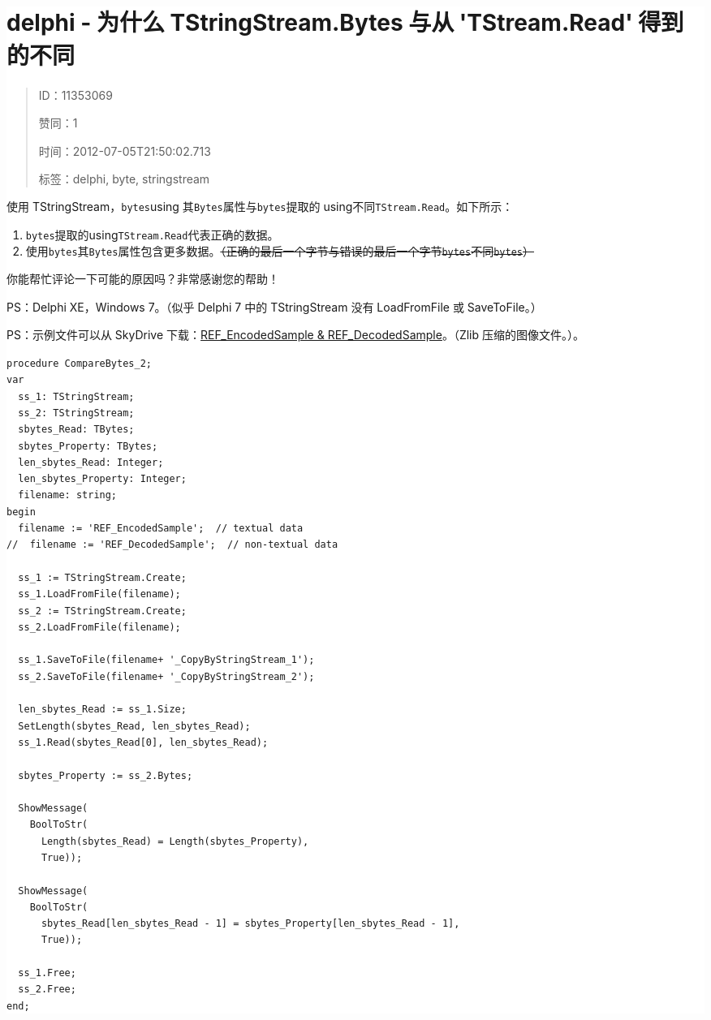 # delphi - 为什么 TStringStream.Bytes 与从 'TStream.Read' 得到的不同

> ID：11353069
> 
> 赞同：1
> 
> 时间：2012-07-05T21:50:02.713
> 
> 标签：delphi, byte, stringstream

使用 TStringStream，`bytes`using 其`Bytes`属性与`bytes`提取的 using不同`TStream.Read`。如下所示：

1.  `bytes`提取的using`TStream.Read`代表正确的数据。
2.  使用`bytes`其`Bytes`属性包含更多数据。~~（正确的最后一个字节与错误的最后一个字节`bytes`不同`bytes`）~~

你能帮忙评论一下可能的原因吗？非常感谢您的帮助！

PS：Delphi XE，Windows 7。（似乎 Delphi 7 中的 TStringStream 没有 LoadFromFile 或 SaveToFile。）

PS：示例文件可以从 SkyDrive 下载：[REF_EncodedSample & REF_DecodedSample](http://sdrv.ms/LzLxlZ)。（Zlib 压缩的图像文件。）。

```
procedure CompareBytes_2;
var
  ss_1: TStringStream;
  ss_2: TStringStream;
  sbytes_Read: TBytes;
  sbytes_Property: TBytes;
  len_sbytes_Read: Integer;
  len_sbytes_Property: Integer;
  filename: string;
begin
  filename := 'REF_EncodedSample';  // textual data
//  filename := 'REF_DecodedSample';  // non-textual data

  ss_1 := TStringStream.Create;
  ss_1.LoadFromFile(filename);
  ss_2 := TStringStream.Create;
  ss_2.LoadFromFile(filename);

  ss_1.SaveToFile(filename+ '_CopyByStringStream_1');
  ss_2.SaveToFile(filename+ '_CopyByStringStream_2');

  len_sbytes_Read := ss_1.Size;
  SetLength(sbytes_Read, len_sbytes_Read);
  ss_1.Read(sbytes_Read[0], len_sbytes_Read);

  sbytes_Property := ss_2.Bytes;

  ShowMessage(
    BoolToStr(
      Length(sbytes_Read) = Length(sbytes_Property),
      True));

  ShowMessage(
    BoolToStr(
      sbytes_Read[len_sbytes_Read - 1] = sbytes_Property[len_sbytes_Read - 1],
      True));

  ss_1.Free;
  ss_2.Free;
end; 
```
